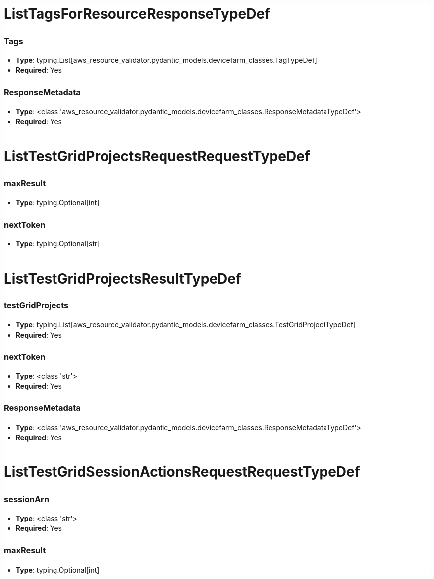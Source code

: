
# ListTagsForResourceResponseTypeDef

### Tags
- **Type**: typing.List[aws_resource_validator.pydantic_models.devicefarm_classes.TagTypeDef]
- **Required**: Yes

### ResponseMetadata
- **Type**: <class 'aws_resource_validator.pydantic_models.devicefarm_classes.ResponseMetadataTypeDef'>
- **Required**: Yes


# ListTestGridProjectsRequestRequestTypeDef

### maxResult
- **Type**: typing.Optional[int]

### nextToken
- **Type**: typing.Optional[str]


# ListTestGridProjectsResultTypeDef

### testGridProjects
- **Type**: typing.List[aws_resource_validator.pydantic_models.devicefarm_classes.TestGridProjectTypeDef]
- **Required**: Yes

### nextToken
- **Type**: <class 'str'>
- **Required**: Yes

### ResponseMetadata
- **Type**: <class 'aws_resource_validator.pydantic_models.devicefarm_classes.ResponseMetadataTypeDef'>
- **Required**: Yes


# ListTestGridSessionActionsRequestRequestTypeDef

### sessionArn
- **Type**: <class 'str'>
- **Required**: Yes

### maxResult
- **Type**: typing.Optional[int]
